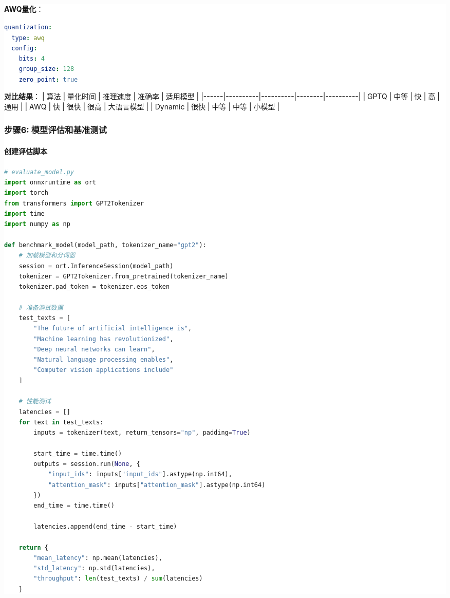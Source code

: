 **AWQ量化**：
```yaml
quantization:
  type: awq
  config:
    bits: 4
    group_size: 128
    zero_point: true
```

**对比结果**：
| 算法 | 量化时间 | 推理速度 | 准确率 | 适用模型 |
|------|----------|----------|--------|----------|
| GPTQ | 中等 | 快 | 高 | 通用 |
| AWQ | 快 | 很快 | 很高 | 大语言模型 |
| Dynamic | 很快 | 中等 | 中等 | 小模型 |

### 步骤6: 模型评估和基准测试

#### 创建评估脚本

```python
# evaluate_model.py
import onnxruntime as ort
import torch
from transformers import GPT2Tokenizer
import time
import numpy as np

def benchmark_model(model_path, tokenizer_name="gpt2"):
    # 加载模型和分词器
    session = ort.InferenceSession(model_path)
    tokenizer = GPT2Tokenizer.from_pretrained(tokenizer_name)
    tokenizer.pad_token = tokenizer.eos_token
    
    # 准备测试数据
    test_texts = [
        "The future of artificial intelligence is",
        "Machine learning has revolutionized", 
        "Deep neural networks can learn",
        "Natural language processing enables",
        "Computer vision applications include"
    ]
    
    # 性能测试
    latencies = []
    for text in test_texts:
        inputs = tokenizer(text, return_tensors="np", padding=True)
        
        start_time = time.time()
        outputs = session.run(None, {
            "input_ids": inputs["input_ids"].astype(np.int64),
            "attention_mask": inputs["attention_mask"].astype(np.int64)
        })
        end_time = time.time()
        
        latencies.append(end_time - start_time)
    
    return {
        "mean_latency": np.mean(latencies),
        "std_latency": np.std(latencies),
        "throughput": len(test_texts) / sum(latencies)
    }
```